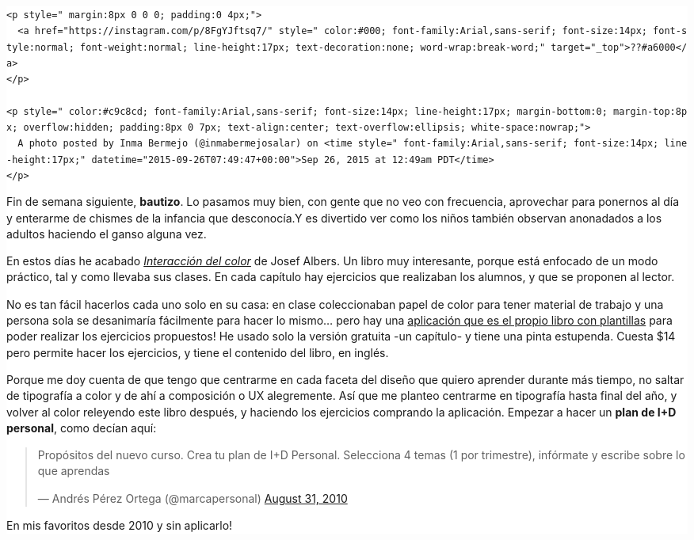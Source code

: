    <p style=" margin:8px 0 0 0; padding:0 4px;">
      <a href="https://instagram.com/p/8FgYJftsq7/" style=" color:#000; font-family:Arial,sans-serif; font-size:14px; font-style:normal; font-weight:normal; line-height:17px; text-decoration:none; word-wrap:break-word;" target="_top">??#a6000</a>
    </p>
    
    <p style=" color:#c9c8cd; font-family:Arial,sans-serif; font-size:14px; line-height:17px; margin-bottom:0; margin-top:8px; overflow:hidden; padding:8px 0 7px; text-align:center; text-overflow:ellipsis; white-space:nowrap;">
      A photo posted by Inma Bermejo (@inmabermejosalar) on <time style=" font-family:Arial,sans-serif; font-size:14px; line-height:17px;" datetime="2015-09-26T07:49:47+00:00">Sep 26, 2015 at 12:49am PDT</time>
    </p>
  </div>
</blockquote>



Fin de semana siguiente, **bautizo**. Lo pasamos muy bien, con gente que no veo con frecuencia, aprovechar para ponernos al día y enterarme de chismes de la infancia que desconocía.Y es divertido ver como los niños también observan anonadados a los adultos haciendo el ganso alguna vez.

En estos días he acabado [_Interacción del color_](http://www.amazon.es/gp/product/8420664618/ref=as_li_ss_tl?ie=UTF8&camp=3626&creative=24822&creativeASIN=8420664618&linkCode=as2&tag=chavadiari-21) de Josef Albers. Un libro muy interesante, porque está enfocado de un modo práctico, tal y como llevaba sus clases. En cada capítulo hay ejercicios que realizaban los alumnos, y que se proponen al lector.

No es tan fácil hacerlos cada uno solo en su casa: en clase coleccionaban papel de color para tener material de trabajo y una persona sola se desanimaría fácilmente para hacer lo mismo&#8230; pero hay una [aplicación que es el propio libro con plantillas](https://itunes.apple.com/us/app/interaction-color-by-josef/id664296461?mt=8) para poder realizar los ejercicios propuestos! He usado solo la versión gratuita -un capítulo- y tiene una pinta estupenda. Cuesta $14 pero permite hacer los ejercicios, y tiene el contenido del libro, en inglés.

Porque me doy cuenta de que tengo que centrarme en cada faceta del diseño que quiero aprender durante más tiempo, no saltar de tipografía a color y de ahí a composición o UX alegremente. Así que me planteo centrarme en tipografía hasta final del año, y volver al color releyendo este libro después, y haciendo los ejercicios comprando la aplicación. Empezar a hacer un **plan de I+D personal**, como decían aquí:

<blockquote class="twitter-tweet" lang="en">
  <p lang="es" dir="ltr">
    Propósitos del nuevo curso. Crea tu plan de I+D Personal. Selecciona 4 temas (1 por trimestre), infórmate y escribe sobre lo que aprendas
  </p>
  
  <p>
    &mdash; Andrés Pérez Ortega (@marcapersonal) <a href="https://twitter.com/marcapersonal/status/22594884127">August 31, 2010</a>
  </p>
</blockquote>



En mis favoritos desde 2010 y sin aplicarlo!

